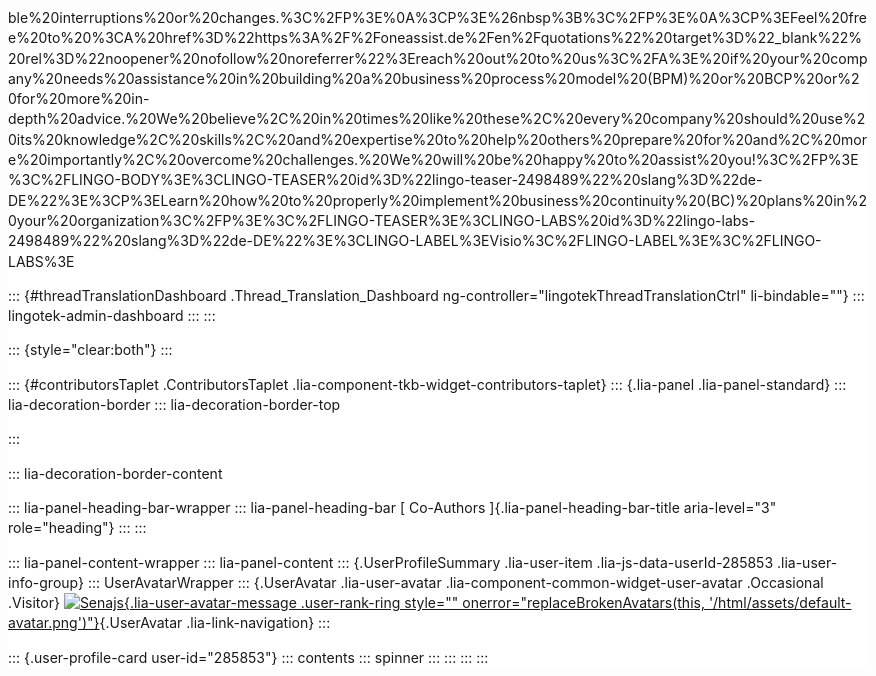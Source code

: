 ble%20interruptions%20or%20changes.%3C%2FP%3E%0A%3CP%3E%26nbsp%3B%3C%2FP%3E%0A%3CP%3EFeel%20free%20to%20%3CA%20href%3D%22https%3A%2F%2Foneassist.de%2Fen%2Fquotations%22%20target%3D%22_blank%22%20rel%3D%22noopener%20nofollow%20noreferrer%22%3Ereach%20out%20to%20us%3C%2FA%3E%20if%20your%20company%20needs%20assistance%20in%20building%20a%20business%20process%20model%20(BPM)%20or%20BCP%20or%20for%20more%20in-depth%20advice.%20We%20believe%2C%20in%20times%20like%20these%2C%20every%20company%20should%20use%20its%20knowledge%2C%20skills%2C%20and%20expertise%20to%20help%20others%20prepare%20for%20and%2C%20more%20importantly%2C%20overcome%20challenges.%20We%20will%20be%20happy%20to%20assist%20you!%3C%2FP%3E%3C%2FLINGO-BODY%3E%3CLINGO-TEASER%20id%3D%22lingo-teaser-2498489%22%20slang%3D%22de-DE%22%3E%3CP%3ELearn%20how%20to%20properly%20implement%20business%20continuity%20(BC)%20plans%20in%20your%20organization%3C%2FP%3E%3C%2FLINGO-TEASER%3E%3CLINGO-LABS%20id%3D%22lingo-labs-2498489%22%20slang%3D%22de-DE%22%3E%3CLINGO-LABEL%3EVisio%3C%2FLINGO-LABEL%3E%3C%2FLINGO-LABS%3E

::: {#threadTranslationDashboard .Thread_Translation_Dashboard ng-controller="lingotekThreadTranslationCtrl" li-bindable=""}
::: lingotek-admin-dashboard
:::
:::

::: {style="clear:both"}
:::

::: {#contributorsTaplet .ContributorsTaplet .lia-component-tkb-widget-contributors-taplet}
::: {.lia-panel .lia-panel-standard}
::: lia-decoration-border
::: lia-decoration-border-top
<div>

</div>
:::

::: lia-decoration-border-content
<div>

::: lia-panel-heading-bar-wrapper
::: lia-panel-heading-bar
[ Co-Authors ]{.lia-panel-heading-bar-title aria-level="3"
role="heading"}
:::
:::

::: lia-panel-content-wrapper
::: lia-panel-content
::: {.UserProfileSummary .lia-user-item .lia-js-data-userId-285853 .lia-user-info-group}
::: UserAvatarWrapper
::: {.UserAvatar .lia-user-avatar .lia-component-common-widget-user-avatar .Occasional .Visitor}
[![Senajs](https://techcommunity.microsoft.com/t5/image/serverpage/image-id/293093iF92D32BEF37E2B2E/image-dimensions/40x40/image-coordinates/0%2C384%2C2320%2C2704?v=v2 "Senajs"){.lia-user-avatar-message
.user-rank-ring style=""
onerror="replaceBrokenAvatars(this, '/html/assets/default-avatar.png')"}](/t5/user/viewprofilepage/user-id/285853){.UserAvatar
.lia-link-navigation}
:::

::: {.user-profile-card user-id="285853"}
::: contents
::: spinner
:::
:::
:::
:::
